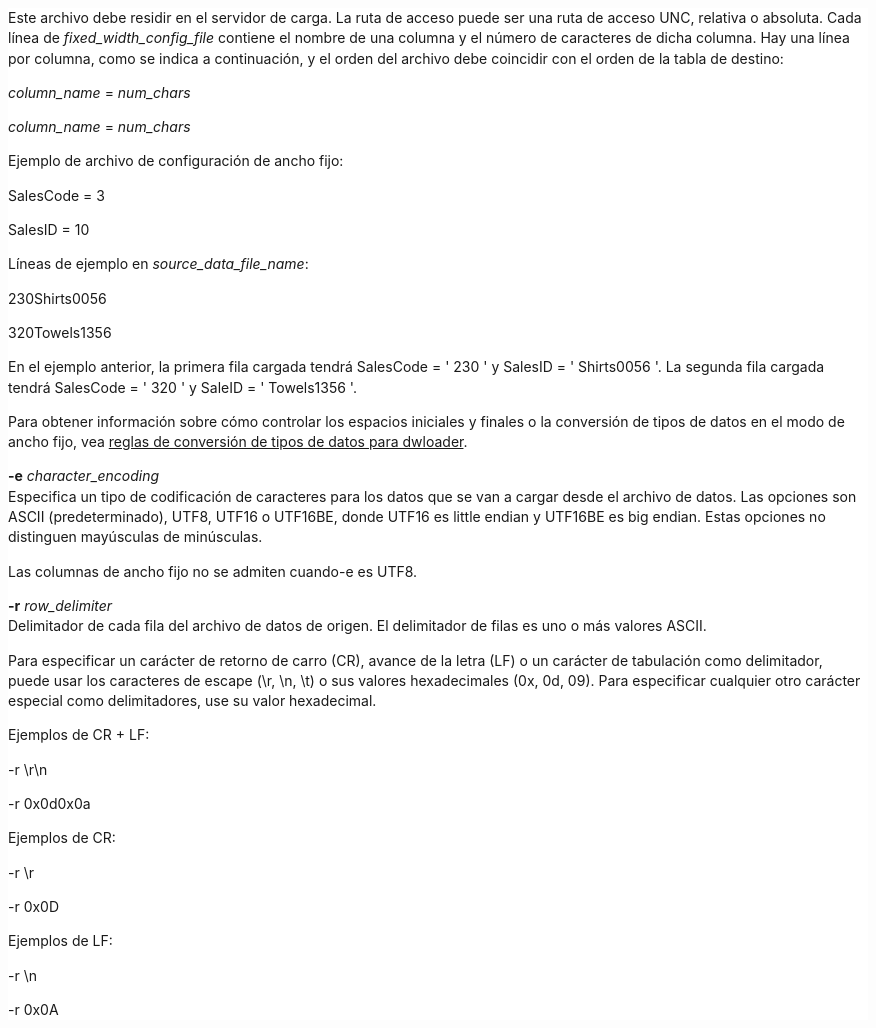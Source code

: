 Este archivo debe residir en el servidor de carga. La ruta de acceso puede ser una ruta de acceso UNC, relativa o absoluta. Cada línea de *fixed_width_config_file* contiene el nombre de una columna y el número de caracteres de dicha columna. Hay una línea por columna, como se indica a continuación, y el orden del archivo debe coincidir con el orden de la tabla de destino:  
  
*column_name* = *num_chars*  
  
*column_name* = *num_chars*  
  
Ejemplo de archivo de configuración de ancho fijo:  
  
SalesCode = 3  
  
SalesID = 10  
  
Líneas de ejemplo en *source_data_file_name*:  
  
230Shirts0056  
  
320Towels1356  
  
En el ejemplo anterior, la primera fila cargada tendrá SalesCode = ' 230 ' y SalesID = ' Shirts0056 '. La segunda fila cargada tendrá SalesCode = ' 320 ' y SaleID = ' Towels1356 '.  
  
Para obtener información sobre cómo controlar los espacios iniciales y finales o la conversión de tipos de datos en el modo de ancho fijo, vea [reglas de conversión de tipos de datos para dwloader](dwloader-data-type-conversion-rules.md).  
  
**-e** *character_encoding*  
Especifica un tipo de codificación de caracteres para los datos que se van a cargar desde el archivo de datos. Las opciones son ASCII (predeterminado), UTF8, UTF16 o UTF16BE, donde UTF16 es little endian y UTF16BE es big endian. Estas opciones no distinguen mayúsculas de minúsculas.  
  
Las columnas de ancho fijo no se admiten cuando-e es UTF8.  
  
**-r** *row_delimiter*  
Delimitador de cada fila del archivo de datos de origen. El delimitador de filas es uno o más valores ASCII.  
  
Para especificar un carácter de retorno de carro (CR), avance de la letra (LF) o un carácter de tabulación como delimitador, puede usar los caracteres de escape (\r, \n, \t) o sus valores hexadecimales (0x, 0d, 09). Para especificar cualquier otro carácter especial como delimitadores, use su valor hexadecimal.  
  
Ejemplos de CR + LF:  
  
-r \r\n  
  
-r 0x0d0x0a  
  
Ejemplos de CR:  
  
-r \r  
  
-r 0x0D  
  
Ejemplos de LF:  
  
-r \n  
  
-r 0x0A  
  